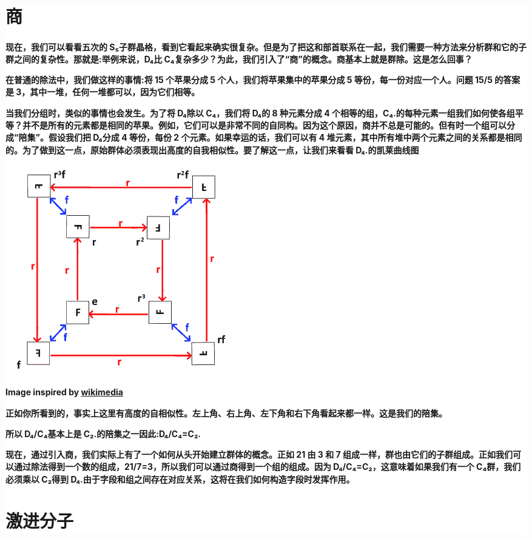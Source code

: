 # **商**

**现在，我们可以看看五次的 S₅子群晶格，看到它看起来确实很复杂。但是为了把这和部首联系在一起，我们需要一种方法来分析群和它的子群之间的复杂性。那就是:举例来说，D₄比 C₄复杂多少？为此，我们引入了“商”的概念。商基本上就是群除。这是怎么回事？**

**在普通的除法中，我们做这样的事情:将 15 个苹果分成 5 个人，我们将苹果集中的苹果分成 5 等份，每一份对应一个人。问题 15/5 的答案是 3，其中一堆，任何一堆都可以，因为它们相等。**

**当我们分组时，类似的事情也会发生。为了将 D₄除以 C₄，我们将 D₄的 8 种元素分成 4 个相等的组，C₄.的每种元素一组我们如何使各组平等？并不是所有的元素都是相同的苹果。例如，它们可以是非常不同的自同构。因为这个原因，商并不总是可能的。但有时一个组可以分成“陪集”。假设我们把 D₄分成 4 等份，每份 2 个元素。如果幸运的话，我们可以有 4 堆元素，其中所有堆中两个元素之间的关系都是相同的。为了做到这一点，原始群体必须表现出高度的自我相似性。要了解这一点，让我们来看看 D₄.的凯莱曲线图**

**![](img/d71389f41029c2ba874f40c7e5c12316.png)**

**Image inspired by [wikimedia](https://upload.wikimedia.org/wikipedia/commons/thumb/9/97/Dih_4_Cayley_Graph%3B_generators_a%2C_b.svg/440px-Dih_4_Cayley_Graph%3B_generators_a%2C_b.svg.png)**

**正如你所看到的，事实上这里有高度的自相似性。左上角、右上角、左下角和右下角看起来都一样。这是我们的陪集。**

**所以 D₄/C₄基本上是 C₂.的陪集之一因此:D₄/C₄=C₂.**

**现在，通过引入商，我们实际上有了一个如何从头开始建立群体的概念。正如 21 由 3 和 7 组成一样，群也由它们的子群组成。正如我们可以通过除法得到一个数的组成，21/7=3，所以我们可以通过商得到一个组的组成。因为 D₄/C₄=C₂，这意味着如果我们有一个 C₄群，我们必须乘以 C₂得到 D₄.由于字段和组之间存在对应关系，这将在我们如何构造字段时发挥作用。**

# **激进分子**
